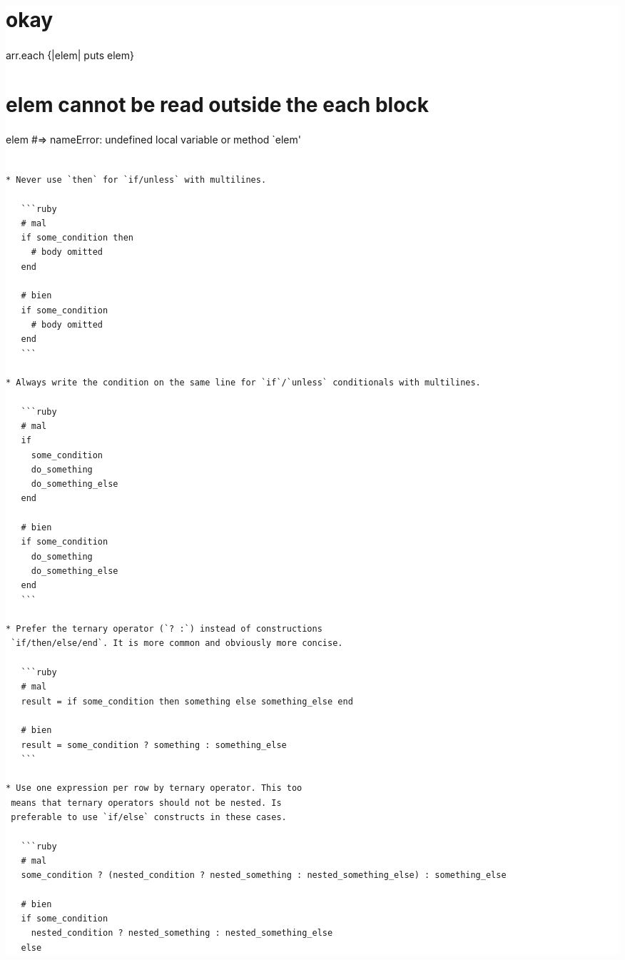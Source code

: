  # okay
 arr.each {|elem| puts elem}

 # elem cannot be read outside the each block
 elem #=> nameError: undefined local variable or method `elem'
 ```

* Never use `then` for `if/unless` with multilines.

    ```ruby
    # mal
    if some_condition then
      # body omitted
    end

    # bien
    if some_condition
      # body omitted
    end
    ```

* Always write the condition on the same line for `if`/`unless` conditionals with multilines.

    ```ruby
    # mal
    if
      some_condition
      do_something
      do_something_else
    end

    # bien
    if some_condition
      do_something
      do_something_else
    end
    ```

* Prefer the ternary operator (`? :`) instead of constructions
  `if/then/else/end`. It is more common and obviously more concise.

    ```ruby
    # mal
    result = if some_condition then something else something_else end

    # bien
    result = some_condition ? something : something_else
    ```

* Use one expression per row by ternary operator. This too
  means that ternary operators should not be nested. Is
  preferable to use `if/else` constructs in these cases.

    ```ruby
    # mal
    some_condition ? (nested_condition ? nested_something : nested_something_else) : something_else

    # bien
    if some_condition
      nested_condition ? nested_something : nested_something_else
    else
 ```